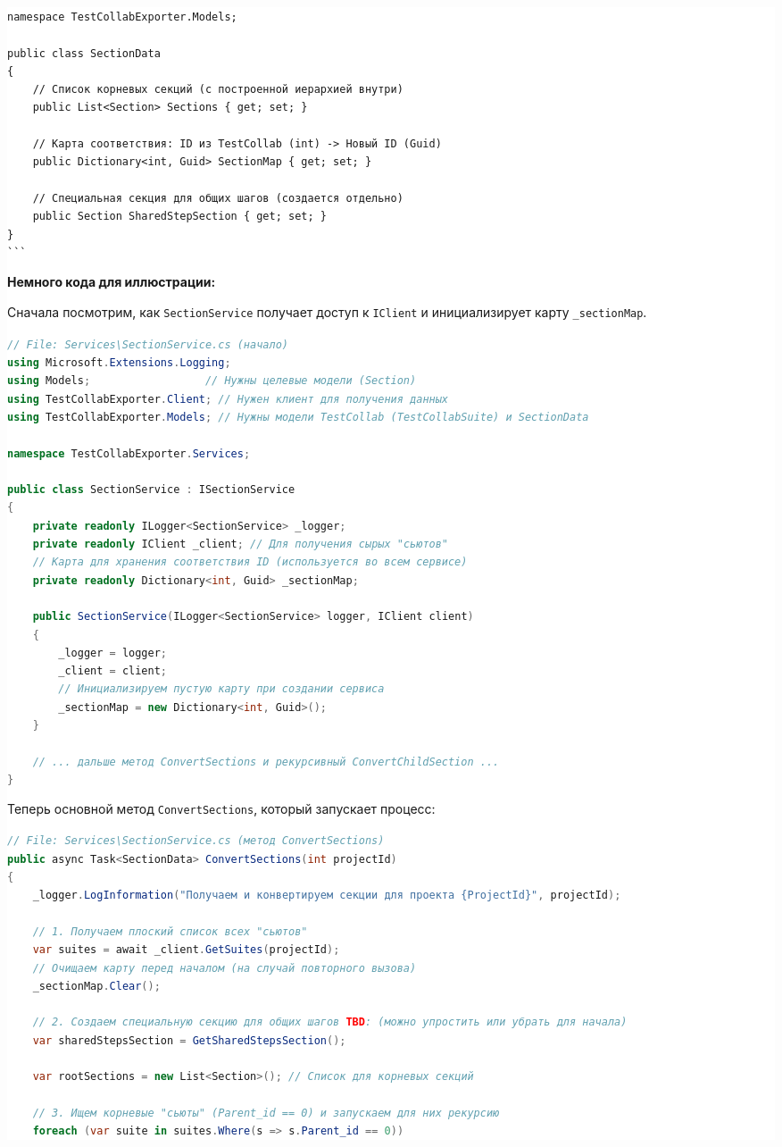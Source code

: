     namespace TestCollabExporter.Models;

    public class SectionData
    {
        // Список корневых секций (с построенной иерархией внутри)
        public List<Section> Sections { get; set; }

        // Карта соответствия: ID из TestCollab (int) -> Новый ID (Guid)
        public Dictionary<int, Guid> SectionMap { get; set; }

        // Специальная секция для общих шагов (создается отдельно)
        public Section SharedStepSection { get; set; }
    }
    ```

**Немного кода для иллюстрации:**

Сначала посмотрим, как `SectionService` получает доступ к `IClient` и инициализирует карту `_sectionMap`.

```csharp
// File: Services\SectionService.cs (начало)
using Microsoft.Extensions.Logging;
using Models;                  // Нужны целевые модели (Section)
using TestCollabExporter.Client; // Нужен клиент для получения данных
using TestCollabExporter.Models; // Нужны модели TestCollab (TestCollabSuite) и SectionData

namespace TestCollabExporter.Services;

public class SectionService : ISectionService
{
    private readonly ILogger<SectionService> _logger;
    private readonly IClient _client; // Для получения сырых "сьютов"
    // Карта для хранения соответствия ID (используется во всем сервисе)
    private readonly Dictionary<int, Guid> _sectionMap;

    public SectionService(ILogger<SectionService> logger, IClient client)
    {
        _logger = logger;
        _client = client;
        // Инициализируем пустую карту при создании сервиса
        _sectionMap = new Dictionary<int, Guid>();
    }

    // ... дальше метод ConvertSections и рекурсивный ConvertChildSection ...
}
```

Теперь основной метод `ConvertSections`, который запускает процесс:

```csharp
// File: Services\SectionService.cs (метод ConvertSections)
public async Task<SectionData> ConvertSections(int projectId)
{
    _logger.LogInformation("Получаем и конвертируем секции для проекта {ProjectId}", projectId);

    // 1. Получаем плоский список всех "сьютов"
    var suites = await _client.GetSuites(projectId);
    // Очищаем карту перед началом (на случай повторного вызова)
    _sectionMap.Clear();

    // 2. Создаем специальную секцию для общих шагов TBD: (можно упростить или убрать для начала)
    var sharedStepsSection = GetSharedStepsSection();

    var rootSections = new List<Section>(); // Список для корневых секций

    // 3. Ищем корневые "сьюты" (Parent_id == 0) и запускаем для них рекурсию
    foreach (var suite in suites.Where(s => s.Parent_id == 0))
```